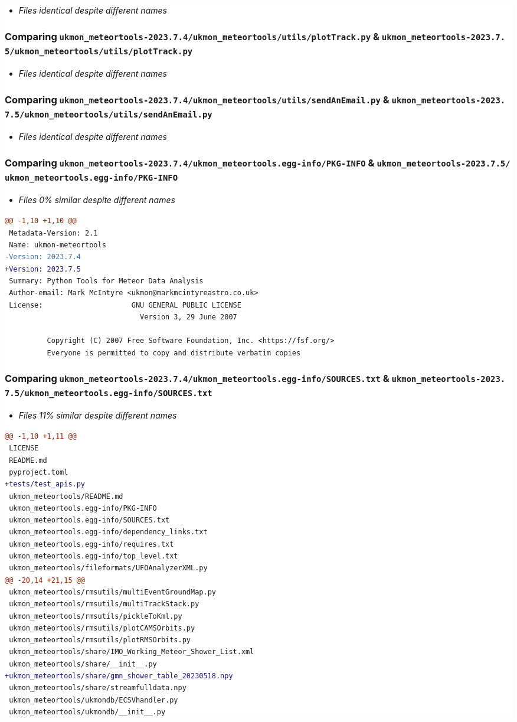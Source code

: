  * *Files identical despite different names*

### Comparing `ukmon_meteortools-2023.7.4/ukmon_meteortools/utils/plotTrack.py` & `ukmon_meteortools-2023.7.5/ukmon_meteortools/utils/plotTrack.py`

 * *Files identical despite different names*

### Comparing `ukmon_meteortools-2023.7.4/ukmon_meteortools/utils/sendAnEmail.py` & `ukmon_meteortools-2023.7.5/ukmon_meteortools/utils/sendAnEmail.py`

 * *Files identical despite different names*

### Comparing `ukmon_meteortools-2023.7.4/ukmon_meteortools.egg-info/PKG-INFO` & `ukmon_meteortools-2023.7.5/ukmon_meteortools.egg-info/PKG-INFO`

 * *Files 0% similar despite different names*

```diff
@@ -1,10 +1,10 @@
 Metadata-Version: 2.1
 Name: ukmon-meteortools
-Version: 2023.7.4
+Version: 2023.7.5
 Summary: Python Tools for Meteor Data Analysis
 Author-email: Mark McIntyre <ukmon@markmcintyreastro.co.uk>
 License:                     GNU GENERAL PUBLIC LICENSE
                                Version 3, 29 June 2007
         
          Copyright (C) 2007 Free Software Foundation, Inc. <https://fsf.org/>
          Everyone is permitted to copy and distribute verbatim copies
```

### Comparing `ukmon_meteortools-2023.7.4/ukmon_meteortools.egg-info/SOURCES.txt` & `ukmon_meteortools-2023.7.5/ukmon_meteortools.egg-info/SOURCES.txt`

 * *Files 11% similar despite different names*

```diff
@@ -1,10 +1,11 @@
 LICENSE
 README.md
 pyproject.toml
+tests/test_apis.py
 ukmon_meteortools/README.md
 ukmon_meteortools.egg-info/PKG-INFO
 ukmon_meteortools.egg-info/SOURCES.txt
 ukmon_meteortools.egg-info/dependency_links.txt
 ukmon_meteortools.egg-info/requires.txt
 ukmon_meteortools.egg-info/top_level.txt
 ukmon_meteortools/fileformats/UFOAnalyzerXML.py
@@ -20,14 +21,15 @@
 ukmon_meteortools/rmsutils/multiEventGroundMap.py
 ukmon_meteortools/rmsutils/multiTrackStack.py
 ukmon_meteortools/rmsutils/pickleToKml.py
 ukmon_meteortools/rmsutils/plotCAMSOrbits.py
 ukmon_meteortools/rmsutils/plotRMSOrbits.py
 ukmon_meteortools/share/IMO_Working_Meteor_Shower_List.xml
 ukmon_meteortools/share/__init__.py
+ukmon_meteortools/share/gmn_shower_table_20230518.npy
 ukmon_meteortools/share/streamfulldata.npy
 ukmon_meteortools/ukmondb/ECSVhandler.py
 ukmon_meteortools/ukmondb/__init__.py
```